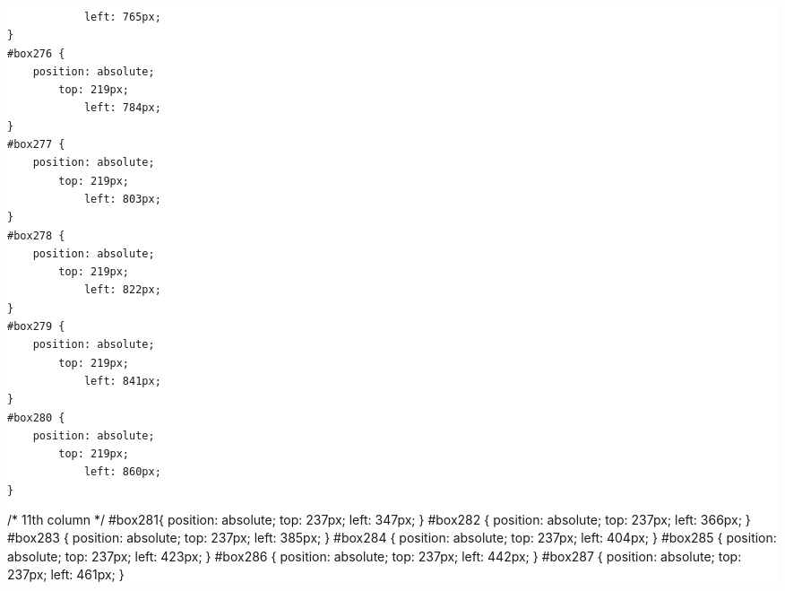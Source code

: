 				left: 765px;	
	}
	#box276 {
		position: absolute;
			top: 219px;
				left: 784px;
	}
	#box277 {
		position: absolute;
			top: 219px;
				left: 803px;
	}
	#box278 {
		position: absolute;
			top: 219px;
				left: 822px;
	}
	#box279 {
		position: absolute;
			top: 219px;
				left: 841px;
	}
	#box280 {
		position: absolute;
			top: 219px;
				left: 860px;
	}
	
/* 11th column */
	#box281{
		position: absolute;
			top: 237px;
				left: 347px;
	}
	#box282 {
		position: absolute;
			top: 237px;
				left: 366px;
	}
	#box283 {
		position: absolute;
			top: 237px;
				left: 385px;
	}
	#box284 {
		position: absolute;
			top: 237px;
				left: 404px;
	}
	#box285 {
		position: absolute;
			top: 237px;
				left: 423px;
	}
	#box286 {
		position: absolute;
			top: 237px;
				left: 442px;
	}
	#box287 {
		position: absolute;
			top: 237px;
				left: 461px;
	}